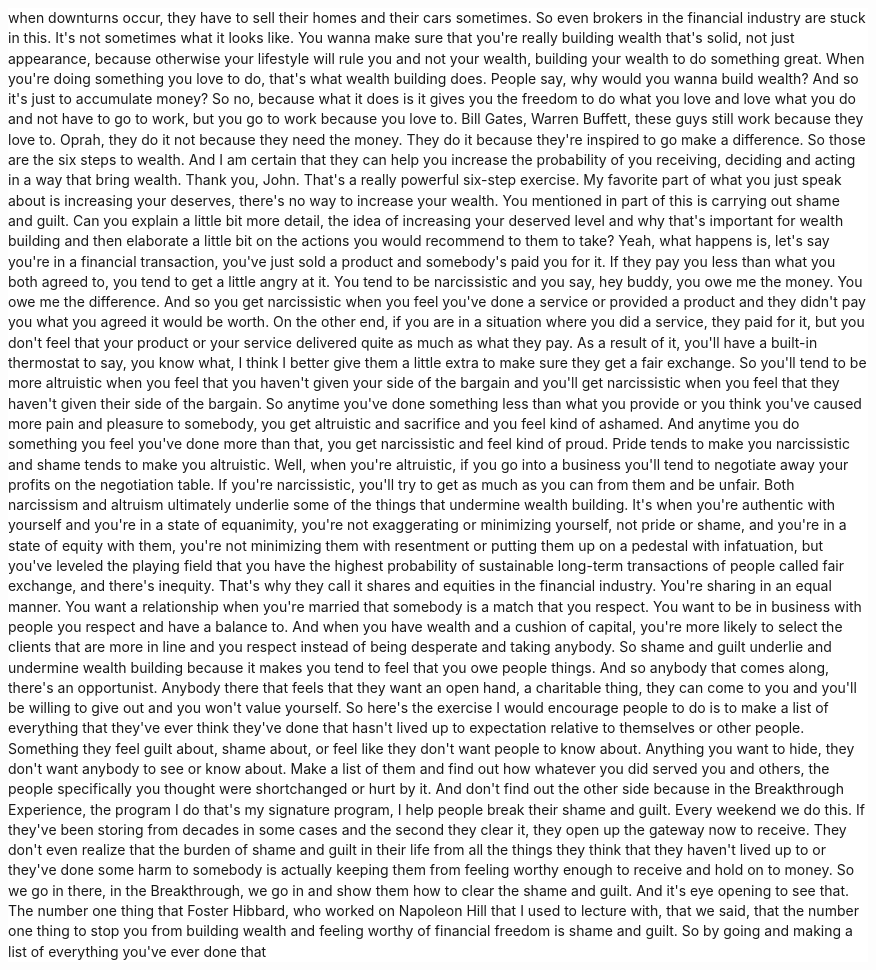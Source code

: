 when downturns occur, they have to sell their homes and their cars sometimes. So even brokers in the financial industry are stuck in this. It's not sometimes what it looks like. You wanna make sure that you're really building wealth that's solid, not just appearance, because otherwise your lifestyle will rule you and not your wealth, building your wealth to do something great. When you're doing something you love to do, that's what wealth building does. People say, why would you wanna build wealth? And so it's just to accumulate money? So no, because what it does is it gives you the freedom to do what you love and love what you do and not have to go to work, but you go to work because you love to. Bill Gates, Warren Buffett, these guys still work because they love to. Oprah, they do it not because they need the money. They do it because they're inspired to go make a difference. So those are the six steps to wealth. And I am certain that they can help you increase the probability of you receiving, deciding and acting in a way that bring wealth. Thank you, John. That's a really powerful six-step exercise. My favorite part of what you just speak about is increasing your deserves, there's no way to increase your wealth. You mentioned in part of this is carrying out shame and guilt. Can you explain a little bit more detail, the idea of increasing your deserved level and why that's important for wealth building and then elaborate a little bit on the actions you would recommend to them to take? Yeah, what happens is, let's say you're in a financial transaction, you've just sold a product and somebody's paid you for it. If they pay you less than what you both agreed to, you tend to get a little angry at it. You tend to be narcissistic and you say, hey buddy, you owe me the money. You owe me the difference. And so you get narcissistic when you feel you've done a service or provided a product and they didn't pay you what you agreed it would be worth. On the other end, if you are in a situation where you did a service, they paid for it, but you don't feel that your product or your service delivered quite as much as what they pay. As a result of it, you'll have a built-in thermostat to say, you know what, I think I better give them a little extra to make sure they get a fair exchange. So you'll tend to be more altruistic when you feel that you haven't given your side of the bargain and you'll get narcissistic when you feel that they haven't given their side of the bargain. So anytime you've done something less than what you provide or you think you've caused more pain and pleasure to somebody, you get altruistic and sacrifice and you feel kind of ashamed. And anytime you do something you feel you've done more than that, you get narcissistic and feel kind of proud. Pride tends to make you narcissistic and shame tends to make you altruistic. Well, when you're altruistic, if you go into a business you'll tend to negotiate away your profits on the negotiation table. If you're narcissistic, you'll try to get as much as you can from them and be unfair. Both narcissism and altruism ultimately underlie some of the things that undermine wealth building. It's when you're authentic with yourself and you're in a state of equanimity, you're not exaggerating or minimizing yourself, not pride or shame, and you're in a state of equity with them, you're not minimizing them with resentment or putting them up on a pedestal with infatuation, but you've leveled the playing field that you have the highest probability of sustainable long-term transactions of people called fair exchange, and there's inequity. That's why they call it shares and equities in the financial industry. You're sharing in an equal manner. You want a relationship when you're married that somebody is a match that you respect. You want to be in business with people you respect and have a balance to. And when you have wealth and a cushion of capital, you're more likely to select the clients that are more in line and you respect instead of being desperate and taking anybody. So shame and guilt underlie and undermine wealth building because it makes you tend to feel that you owe people things. And so anybody that comes along, there's an opportunist. Anybody there that feels that they want an open hand, a charitable thing, they can come to you and you'll be willing to give out and you won't value yourself. So here's the exercise I would encourage people to do is to make a list of everything that they've ever think they've done that hasn't lived up to expectation relative to themselves or other people. Something they feel guilt about, shame about, or feel like they don't want people to know about. Anything you want to hide, they don't want anybody to see or know about. Make a list of them and find out how whatever you did served you and others, the people specifically you thought were shortchanged or hurt by it. And don't find out the other side because in the Breakthrough Experience, the program I do that's my signature program, I help people break their shame and guilt. Every weekend we do this. If they've been storing from decades in some cases and the second they clear it, they open up the gateway now to receive. They don't even realize that the burden of shame and guilt in their life from all the things they think that they haven't lived up to or they've done some harm to somebody is actually keeping them from feeling worthy enough to receive and hold on to money. So we go in there, in the Breakthrough, we go in and show them how to clear the shame and guilt. And it's eye opening to see that. The number one thing that Foster Hibbard, who worked on Napoleon Hill that I used to lecture with, that we said, that the number one thing to stop you from building wealth and feeling worthy of financial freedom is shame and guilt. So by going and making a list of everything you've ever done that